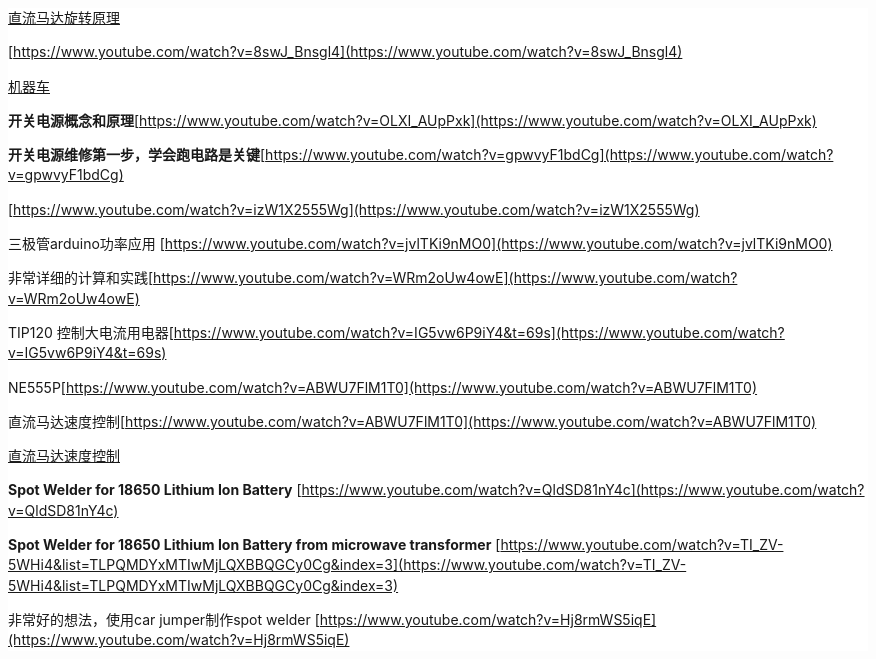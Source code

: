 [直流马达旋转原理]([https://www.youtube.com/watch?v=-qS85aIvleQ&list=RDCMUCckETVOT59aYw80B36aP9vw&index=2](https://www.youtube.com/watch?v=-qS85aIvleQ&list=RDCMUCckETVOT59aYw80B36aP9vw&index=2))

[https://www.youtube.com/watch?v=8swJ_Bnsgl4](https://www.youtube.com/watch?v=8swJ_Bnsgl4)

[机器车]([https://www.youtube.com/watch?v=oQQpAACa3ac](https://www.youtube.com/watch?v=oQQpAACa3ac))

**开关电源概念和原理**[https://www.youtube.com/watch?v=OLXI_AUpPxk](https://www.youtube.com/watch?v=OLXI_AUpPxk)

**开关电源维修第一步，学会跑电路是关键**[https://www.youtube.com/watch?v=gpwvyF1bdCg](https://www.youtube.com/watch?v=gpwvyF1bdCg)

[https://www.youtube.com/watch?v=izW1X2555Wg](https://www.youtube.com/watch?v=izW1X2555Wg)

三极管arduino功率应用 [https://www.youtube.com/watch?v=jvlTKi9nMO0](https://www.youtube.com/watch?v=jvlTKi9nMO0)

非常详细的计算和实践[https://www.youtube.com/watch?v=WRm2oUw4owE](https://www.youtube.com/watch?v=WRm2oUw4owE)

TIP120 控制大电流用电器[https://www.youtube.com/watch?v=IG5vw6P9iY4&t=69s](https://www.youtube.com/watch?v=IG5vw6P9iY4&t=69s)

NE555P[https://www.youtube.com/watch?v=ABWU7FlM1T0](https://www.youtube.com/watch?v=ABWU7FlM1T0)

直流马达速度控制[https://www.youtube.com/watch?v=ABWU7FlM1T0](https://www.youtube.com/watch?v=ABWU7FlM1T0)

[直流马达速度控制]([https://dronebotworkshop.com/dc-gearmotors-pwm/](https://dronebotworkshop.com/dc-gearmotors-pwm/))

**Spot Welder for 18650 Lithium Ion Battery**
 [https://www.youtube.com/watch?v=QldSD81nY4c](https://www.youtube.com/watch?v=QldSD81nY4c)

**Spot Welder for 18650 Lithium Ion Battery from microwave transformer**
[https://www.youtube.com/watch?v=TI_ZV-5WHi4&list=TLPQMDYxMTIwMjLQXBBQGCy0Cg&index=3](https://www.youtube.com/watch?v=TI_ZV-5WHi4&list=TLPQMDYxMTIwMjLQXBBQGCy0Cg&index=3)

非常好的想法，使用car jumper制作spot welder [https://www.youtube.com/watch?v=Hj8rmWS5iqE](https://www.youtube.com/watch?v=Hj8rmWS5iqE)
